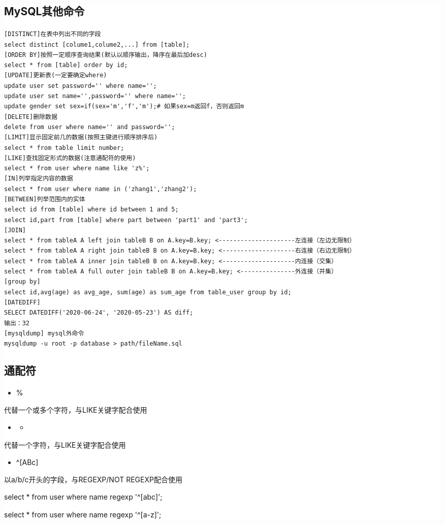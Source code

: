 ## MySQL其他命令

```
[DISTINCT]在表中列出不同的字段
select distinct [colume1,colume2,...] from [table];
[ORDER BY]按照一定顺序查询结果(默认以顺序输出，降序在最后加desc)
select * from [table] order by id;
[UPDATE]更新表(一定要确定where)
update user set password='' where name='';
update user set name='',password='' where name='';
update gender set sex=if(sex='m','f','m');# 如果sex=m返回f，否则返回m
[DELETE]删除数据
delete from user where name='' and password='';
[LIMIT]显示固定前几的数据(按照主键进行顺序排序后)
select * from table limit number;
[LIKE]查找固定形式的数据(注意通配符的使用)
select * from user where name like 'z%';
[IN]列举指定内容的数据
select * from user where name in ('zhang1','zhang2');
[BETWEEN]列举范围内的实体
select id from [table] where id between 1 and 5;
select id,part from [table] where part between 'part1' and 'part3';
[JOIN]
select * from tableA A left join tableB B on A.key=B.key; <---------------------左连接（左边无限制）
select * from tableA A right join tableB B on A.key=B.key; <--------------------右连接（右边无限制）
select * from tableA A inner join tableB B on A.key=B.key; <--------------------内连接（交集）
select * from tableA A full outer join tableB B on A.key=B.key; <---------------外连接（并集）
[group by]
select id,avg(age) as avg_age, sum(age) as sum_age from table_user group by id;
[DATEDIFF]
SELECT DATEDIFF('2020-06-24', '2020-05-23') AS diff;
输出：32
[mysqldump] mysql外命令
mysqldump -u root -p database > path/fileName.sql
```

## 通配符

- %

代替一个或多个字符，与LIKE关键字配合使用

- -

代替一个字符，与LIKE关键字配合使用

- ^[ABc]

以a/b/c开头的字段，与REGEXP/NOT REGEXP配合使用

select * from user where name regexp '^[abc]';

select * from user where name regexp '^[a-z]';
